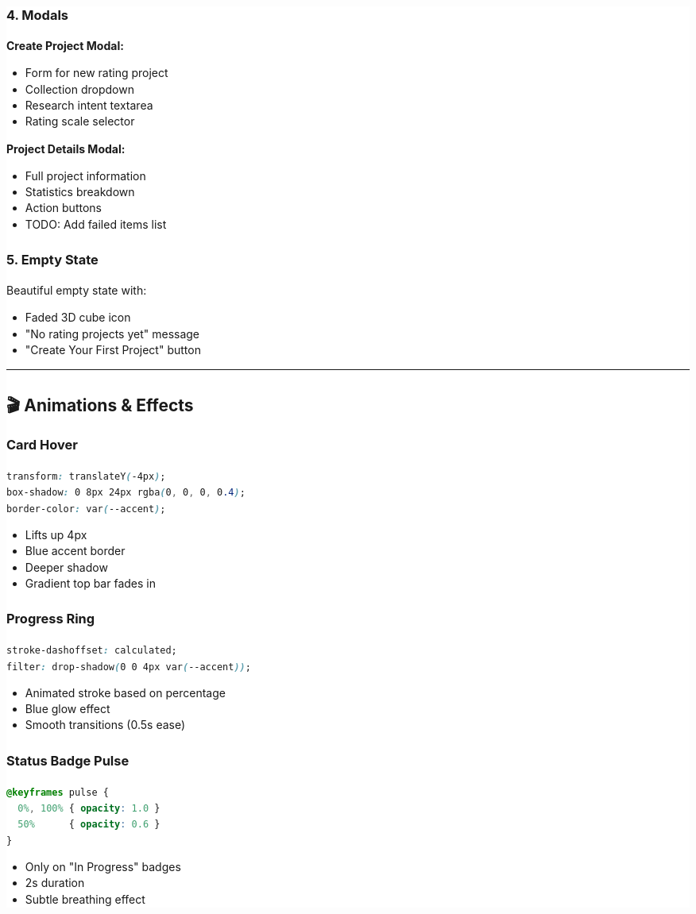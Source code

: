 ### 4. Modals

**Create Project Modal:**
- Form for new rating project
- Collection dropdown
- Research intent textarea
- Rating scale selector

**Project Details Modal:**
- Full project information
- Statistics breakdown
- Action buttons
- TODO: Add failed items list

### 5. Empty State

Beautiful empty state with:
- Faded 3D cube icon
- "No rating projects yet" message
- "Create Your First Project" button

---

## 🎬 Animations & Effects

### Card Hover
```css
transform: translateY(-4px);
box-shadow: 0 8px 24px rgba(0, 0, 0, 0.4);
border-color: var(--accent);
```
- Lifts up 4px
- Blue accent border
- Deeper shadow
- Gradient top bar fades in

### Progress Ring
```css
stroke-dashoffset: calculated;
filter: drop-shadow(0 0 4px var(--accent));
```
- Animated stroke based on percentage
- Blue glow effect
- Smooth transitions (0.5s ease)

### Status Badge Pulse
```css
@keyframes pulse {
  0%, 100% { opacity: 1.0 }
  50%      { opacity: 0.6 }
}
```
- Only on "In Progress" badges
- 2s duration
- Subtle breathing effect

